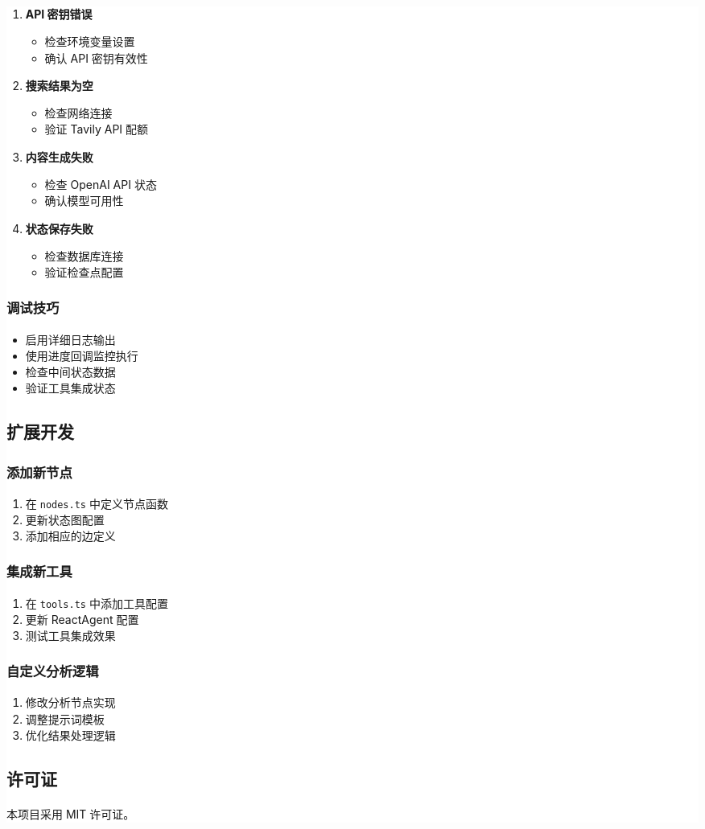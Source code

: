 1. **API 密钥错误**

   - 检查环境变量设置
   - 确认 API 密钥有效性

2. **搜索结果为空**

   - 检查网络连接
   - 验证 Tavily API 配额

3. **内容生成失败**

   - 检查 OpenAI API 状态
   - 确认模型可用性

4. **状态保存失败**
   - 检查数据库连接
   - 验证检查点配置

### 调试技巧

- 启用详细日志输出
- 使用进度回调监控执行
- 检查中间状态数据
- 验证工具集成状态

## 扩展开发

### 添加新节点

1. 在 `nodes.ts` 中定义节点函数
2. 更新状态图配置
3. 添加相应的边定义

### 集成新工具

1. 在 `tools.ts` 中添加工具配置
2. 更新 ReactAgent 配置
3. 测试工具集成效果

### 自定义分析逻辑

1. 修改分析节点实现
2. 调整提示词模板
3. 优化结果处理逻辑

## 许可证

本项目采用 MIT 许可证。
